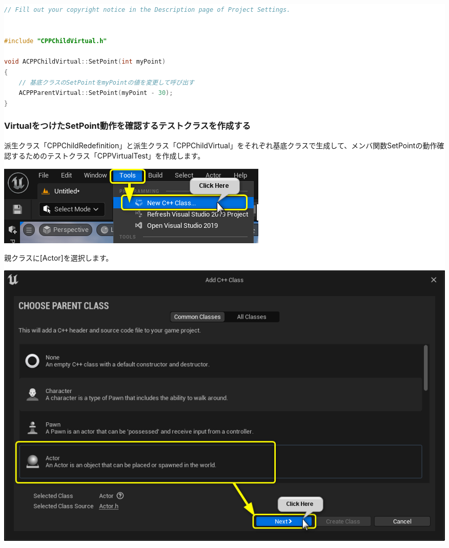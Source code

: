 ```cpp:CPPChildVirtual.cpp
// Fill out your copyright notice in the Description page of Project Settings.


#include "CPPChildVirtual.h"

void ACPPChildVirtual::SetPoint(int myPoint)
{
	// 基底クラスのSetPointをmyPointの値を変更して呼び出す
	ACPPParentVirtual::SetPoint(myPoint - 30);
}

```

### VirtualをつけたSetPoint動作を確認するテストクラスを作成する

派生クラス「CPPChildRedefinition」と派生クラス「CPPChildVirtual」をそれぞれ基底クラスで生成して、メンバ関数SetPointの動作確認するためのテストクラス「CPPVirtualTest」を作成します。

![](/images/books/ue5_starter_cpp_and_bp_001/chap_03_cpp-redefinition_of_function/2022-09-17-22-19-28.png)

親クラスに[Actor]を選択します。

![](/images/books/ue5_starter_cpp_and_bp_001/chap_03_cpp-virtual_function_override/2022-09-19-16-30-51.png)
